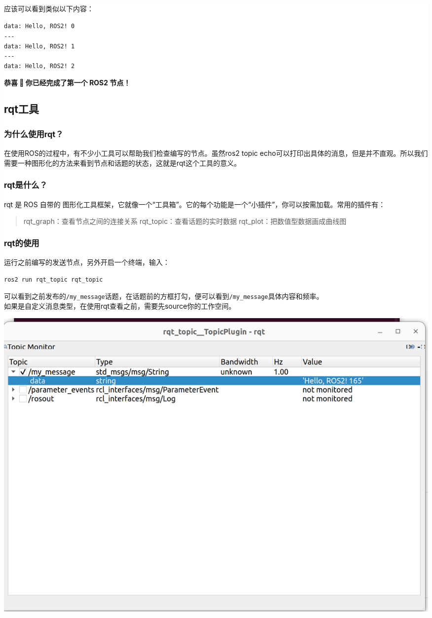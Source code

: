 应该可以看到类似以下内容：
```
data: Hello, ROS2! 0
---
data: Hello, ROS2! 1
---
data: Hello, ROS2! 2
```

**恭喜 🎉 你已经完成了第一个 ROS2 节点！**  

## rqt工具 
### 为什么使用rqt？
在使用ROS的过程中，有不少小工具可以帮助我们检查编写的节点。虽然ros2 topic echo可以打印出具体的消息，但是并不直观。所以我们需要一种图形化的方法来看到节点和话题的状态，这就是rqt这个工具的意义。
### rqt是什么？
rqt 是 ROS 自带的 图形化工具框架，它就像一个“工具箱”。它的每个功能是一个“小插件”，你可以按需加载。常用的插件有：  

>rqt_graph：查看节点之间的连接关系
rqt_topic：查看话题的实时数据
rqt_plot：把数值型数据画成曲线图

### rqt的使用
运行之前编写的发送节点，另外开启一个终端，输入：
```
ros2 run rqt_topic rqt_topic
```
可以看到之前发布的`/my_message`话题，在话题前的方框打勾，便可以看到`/my_message`具体内容和频率。  
如果是自定义消息类型，在使用rqt查看之前，需要先source你的工作空间。

![](./resource/rqt_topic.png)
